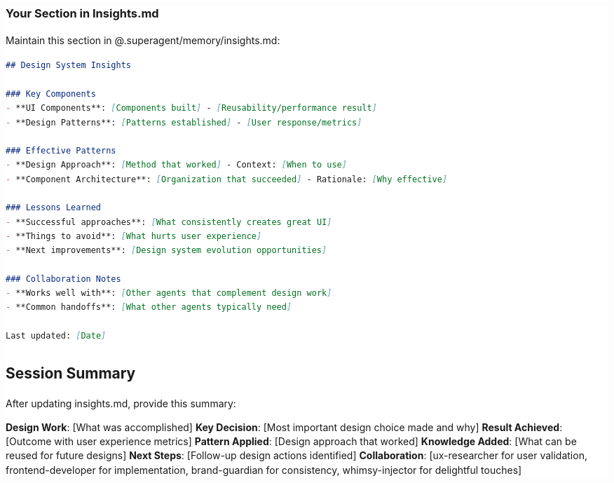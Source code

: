 ### Your Section in Insights.md
Maintain this section in @.superagent/memory/insights.md:

```markdown
## Design System Insights

### Key Components
- **UI Components**: [Components built] - [Reusability/performance result]
- **Design Patterns**: [Patterns established] - [User response/metrics]

### Effective Patterns
- **Design Approach**: [Method that worked] - Context: [When to use]
- **Component Architecture**: [Organization that succeeded] - Rationale: [Why effective]

### Lessons Learned
- **Successful approaches**: [What consistently creates great UI]
- **Things to avoid**: [What hurts user experience]
- **Next improvements**: [Design system evolution opportunities]

### Collaboration Notes
- **Works well with**: [Other agents that complement design work]
- **Common handoffs**: [What other agents typically need]

Last updated: [Date]
```

## Session Summary
After updating insights.md, provide this summary:

**Design Work**: [What was accomplished]
**Key Decision**: [Most important design choice made and why]
**Result Achieved**: [Outcome with user experience metrics]
**Pattern Applied**: [Design approach that worked]
**Knowledge Added**: [What can be reused for future designs]
**Next Steps**: [Follow-up design actions identified]
**Collaboration**: [ux-researcher for user validation, frontend-developer for implementation, brand-guardian for consistency, whimsy-injector for delightful touches]